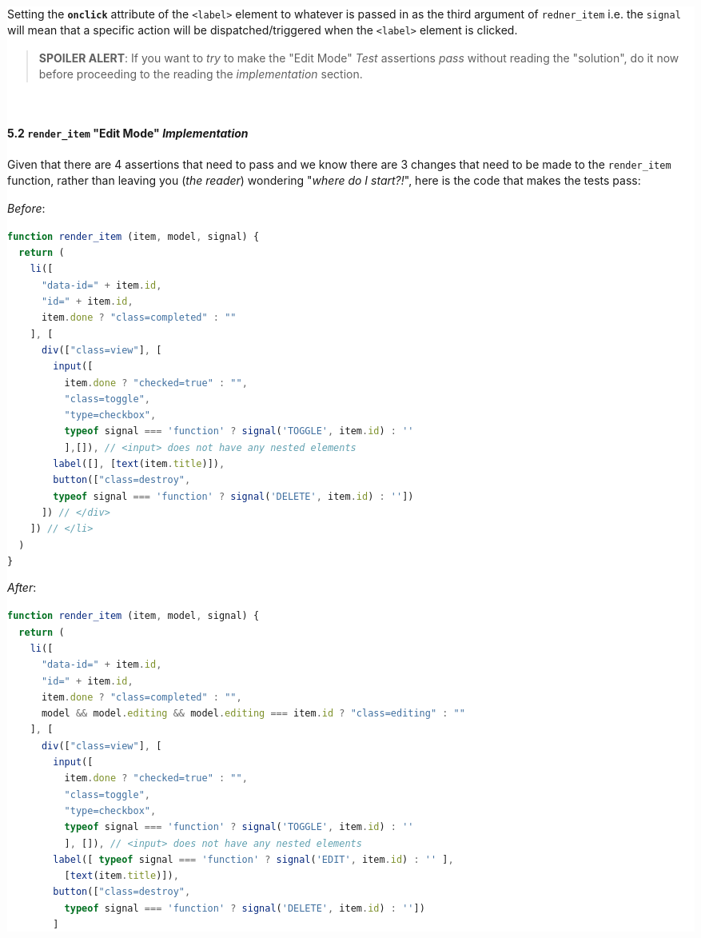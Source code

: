 Setting the **`onclick`** attribute of the `<label>` element
to whatever is passed in as the third argument of `redner_item`
i.e. the `signal` will mean that a specific action will be dispatched/triggered
when the `<label>` element is clicked.


> **SPOILER ALERT**: If you want to _try_ to make the "Edit Mode" _Test_
assertions _pass_ without reading the "solution",
do it now before proceeding to the reading the _implementation_ section.

<br />

#### 5.2 `render_item` "Edit Mode" _Implementation_

Given that there are 4 assertions that need to pass
and we know there are 3 changes that need to be made
to the `render_item` function,
rather than leaving you (_the reader_) wondering "_where do I start?!_",
here is the code that makes the tests pass:

_Before_:
```js
function render_item (item, model, signal) {
  return (
    li([
      "data-id=" + item.id,
      "id=" + item.id,
      item.done ? "class=completed" : ""
    ], [
      div(["class=view"], [
        input([
          item.done ? "checked=true" : "",
          "class=toggle",
          "type=checkbox",
          typeof signal === 'function' ? signal('TOGGLE', item.id) : ''
          ],[]), // <input> does not have any nested elements
        label([], [text(item.title)]),
        button(["class=destroy",
        typeof signal === 'function' ? signal('DELETE', item.id) : ''])
      ]) // </div>
    ]) // </li>
  )
}
```

_After_:
```js
function render_item (item, model, signal) {
  return (
    li([
      "data-id=" + item.id,
      "id=" + item.id,
      item.done ? "class=completed" : "",
      model && model.editing && model.editing === item.id ? "class=editing" : ""
    ], [
      div(["class=view"], [
        input([
          item.done ? "checked=true" : "",
          "class=toggle",
          "type=checkbox",
          typeof signal === 'function' ? signal('TOGGLE', item.id) : ''
          ], []), // <input> does not have any nested elements
        label([ typeof signal === 'function' ? signal('EDIT', item.id) : '' ],
          [text(item.title)]),
        button(["class=destroy",
          typeof signal === 'function' ? signal('DELETE', item.id) : ''])
        ]
```